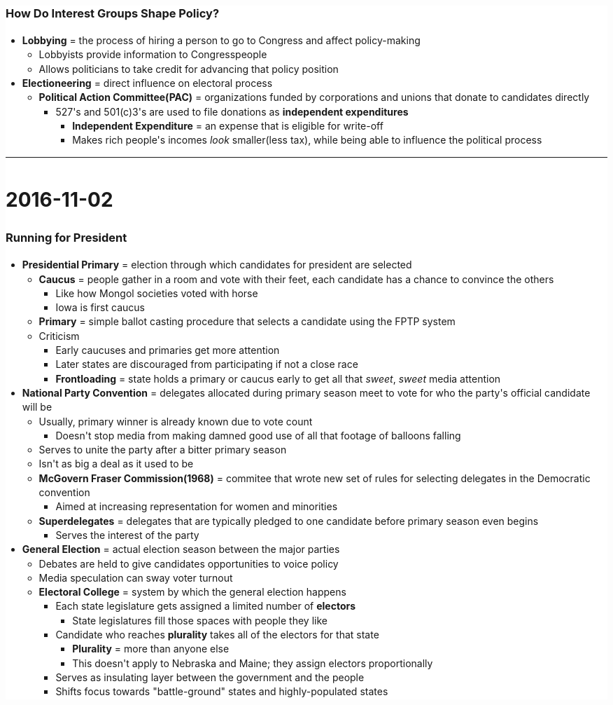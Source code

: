### How Do Interest Groups Shape Policy?
- **Lobbying** = the process of hiring a person to go to Congress and affect policy-making
    * Lobbyists provide information to Congresspeople
    * Allows politicians to take credit for advancing that policy position
- **Electioneering** = direct influence on electoral process
    * **Political Action Committee(PAC)** = organizations funded by corporations and unions that donate to candidates directly
        + 527's and 501(c)3's are used to file donations as **independent expenditures**
            - **Independent Expenditure** = an expense that is eligible for write-off
            - Makes rich people's incomes *look* smaller(less tax), while being able to influence the political process


---


# 2016-11-02

### Running for President
- **Presidential Primary** = election through which candidates for president are selected
    * **Caucus** = people gather in a room and vote with their feet, each candidate has a chance to convince the others
        + Like how Mongol societies voted with horse
        + Iowa is first caucus
    * **Primary** = simple ballot casting procedure that selects a candidate using the FPTP system
    * Criticism
        + Early caucuses and primaries get more attention
        + Later states are discouraged from participating if not a close race
        + **Frontloading** = state holds a primary or caucus early to get all that *sweet*, *sweet* media attention
- **National Party Convention** = delegates allocated during primary season meet to vote for who the party's official candidate will be
    * Usually, primary winner is already known due to vote count
        + Doesn't stop media from making damned good use of all that footage of balloons falling
    * Serves to unite the party after a bitter primary season
    * Isn't as big a deal as it used to be
    * **McGovern Fraser Commission(1968)** = commitee that wrote new set of rules for selecting delegates in the Democratic convention
        + Aimed at increasing representation for women and minorities
    * **Superdelegates** = delegates that are typically pledged to one candidate before primary season even begins
        + Serves the interest of the party
- **General Election** = actual election season between the major parties
    * Debates are held to give candidates opportunities to voice policy
    * Media speculation can sway voter turnout
    * **Electoral College** = system by which the general election happens
        + Each state legislature gets assigned a limited number of **electors**
            - State legislatures fill those spaces with people they like
        + Candidate who reaches **plurality** takes all of the electors for that state
            - **Plurality** = more than anyone else
            - This doesn't apply to Nebraska and Maine; they assign electors proportionally
        + Serves as insulating layer between the government and the people
        + Shifts focus towards "battle-ground" states and highly-populated states
